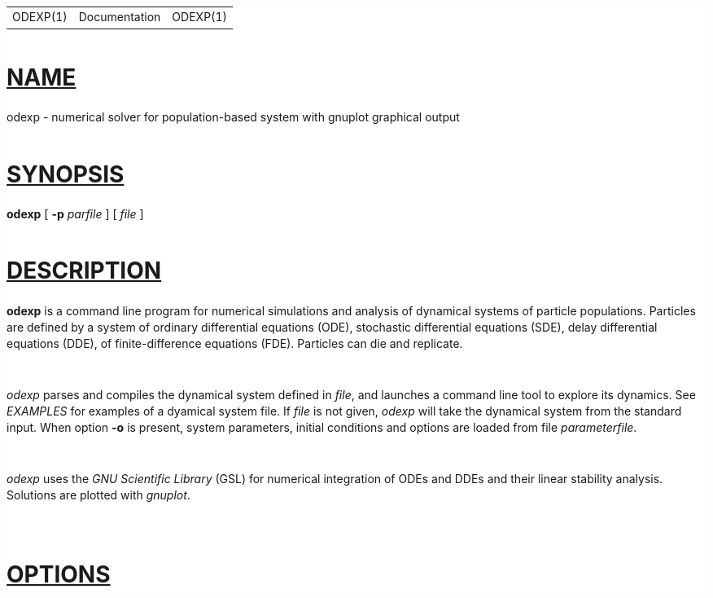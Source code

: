 |          |               |          |
| -------- | ------------- | -------- |
| ODEXP(1) | Documentation | ODEXP(1) |

<div class="manual-text">

# [NAME](#NAME)

odexp - numerical solver for population-based system with gnuplot
graphical output

# [SYNOPSIS](#SYNOPSIS)

**odexp** \[ **-p** *parfile* \] \[ *file* \]

# [DESCRIPTION](#DESCRIPTION)

**odexp** is a command line program for numerical simulations and
analysis of dynamical systems of particle populations. Particles are
defined by a system of ordinary differential equations (ODE), stochastic
differential equations (SDE), delay differential equations (DDE), of
finite-difference equations (FDE). Particles can die and replicate.

<div style="height: 1.00em;">

 

</div>

*odexp* parses and compiles the dynamical system defined in *file*, and
launches a command line tool to explore its dynamics. See *EXAMPLES* for
examples of a dyamical system file. If *file* is not given, *odexp* will
take the dynamical system from the standard input. When option **-o** is
present, system parameters, initial conditions and options are loaded
from file *parameterfile*.

<div style="height: 1.00em;">

 

</div>

*odexp* uses the *GNU Scientific Library* (GSL) for numerical
integration of ODEs and DDEs and their linear stability analysis.
Solutions are plotted with *gnuplot*.

<div style="height: 1.00em;">

 

</div>

# [OPTIONS](#OPTIONS)
